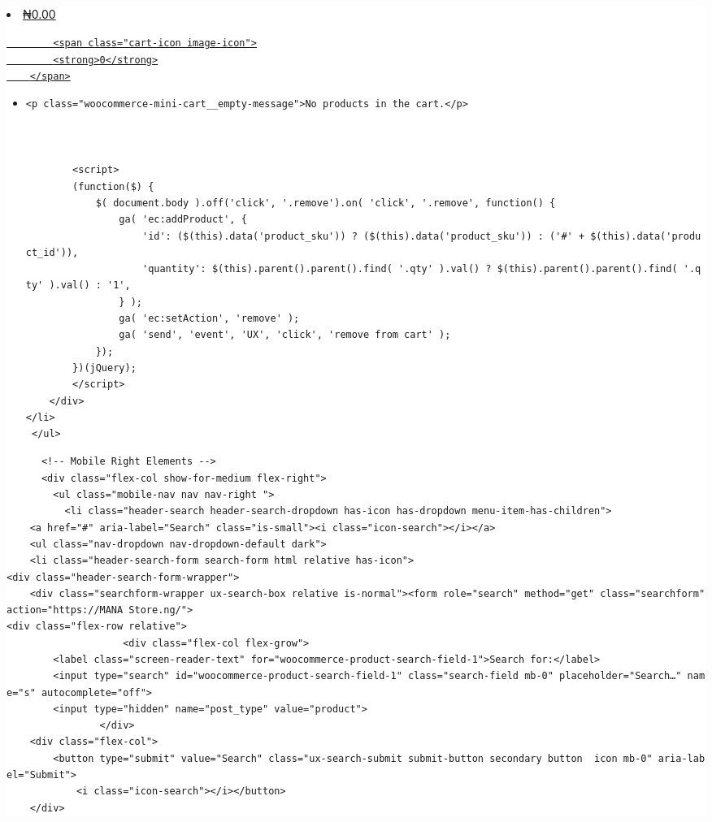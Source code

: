 </li>
<li class="cart-item has-icon has-dropdown">

<a href="https://MANA Store.ng/cart/" title="Cart" class="header-cart-link is-small">


<span class="header-cart-title">
           <span class="cart-price"><span class="woocommerce-Price-amount amount"><bdi><span class="woocommerce-Price-currencySymbol">₦</span>0.00</bdi></span></span>
  </span>

    		<span class="cart-icon image-icon">
			<strong>0</strong>
		</span>
		
  </a>

 <ul class="nav-dropdown nav-dropdown-default dark">
    <li class="html widget_shopping_cart">
      <div class="widget_shopping_cart_content">

	<p class="woocommerce-mini-cart__empty-message">No products in the cart.</p>



			<script>
			(function($) {
				$( document.body ).off('click', '.remove').on( 'click', '.remove', function() {
					ga( 'ec:addProduct', {
						'id': ($(this).data('product_sku')) ? ($(this).data('product_sku')) : ('#' + $(this).data('product_id')),
						'quantity': $(this).parent().parent().find( '.qty' ).val() ? $(this).parent().parent().find( '.qty' ).val() : '1',
					} );
					ga( 'ec:setAction', 'remove' );
					ga( 'send', 'event', 'UX', 'click', 'remove from cart' );
				});
			})(jQuery);
			</script>
		</div>
    </li>
     </ul>

</li>
            </ul>
          </div>

          <!-- Mobile Right Elements -->
          <div class="flex-col show-for-medium flex-right">
            <ul class="mobile-nav nav nav-right ">
              <li class="header-search header-search-dropdown has-icon has-dropdown menu-item-has-children">
		<a href="#" aria-label="Search" class="is-small"><i class="icon-search"></i></a>
		<ul class="nav-dropdown nav-dropdown-default dark">
	 	<li class="header-search-form search-form html relative has-icon">
	<div class="header-search-form-wrapper">
		<div class="searchform-wrapper ux-search-box relative is-normal"><form role="search" method="get" class="searchform" action="https://MANA Store.ng/">
	<div class="flex-row relative">
						<div class="flex-col flex-grow">
			<label class="screen-reader-text" for="woocommerce-product-search-field-1">Search for:</label>
			<input type="search" id="woocommerce-product-search-field-1" class="search-field mb-0" placeholder="Search…" name="s" autocomplete="off">
			<input type="hidden" name="post_type" value="product">
					</div>
		<div class="flex-col">
			<button type="submit" value="Search" class="ux-search-submit submit-button secondary button  icon mb-0" aria-label="Submit">
				<i class="icon-search"></i></button>
		</div>